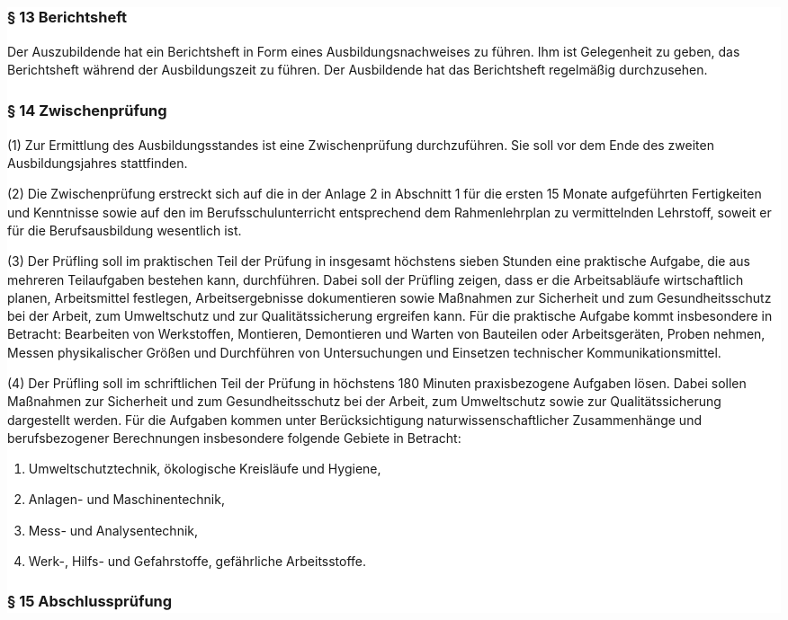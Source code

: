 
### § 13 Berichtsheft

Der Auszubildende hat ein Berichtsheft in Form eines
Ausbildungsnachweises zu führen. Ihm ist Gelegenheit zu geben, das
Berichtsheft während der Ausbildungszeit zu führen. Der Ausbildende
hat das Berichtsheft regelmäßig durchzusehen.


### § 14 Zwischenprüfung

(1) Zur Ermittlung des Ausbildungsstandes ist eine Zwischenprüfung
durchzuführen. Sie soll vor dem Ende des zweiten Ausbildungsjahres
stattfinden.

(2) Die Zwischenprüfung erstreckt sich auf die in der Anlage 2 in
Abschnitt 1 für die ersten 15 Monate aufgeführten Fertigkeiten und
Kenntnisse sowie auf den im Berufsschulunterricht entsprechend dem
Rahmenlehrplan zu vermittelnden Lehrstoff, soweit er für die
Berufsausbildung wesentlich ist.

(3) Der Prüfling soll im praktischen Teil der Prüfung in insgesamt
höchstens sieben Stunden eine praktische Aufgabe, die aus mehreren
Teilaufgaben bestehen kann, durchführen. Dabei soll der Prüfling
zeigen, dass er die Arbeitsabläufe wirtschaftlich planen,
Arbeitsmittel festlegen, Arbeitsergebnisse dokumentieren sowie
Maßnahmen zur Sicherheit und zum Gesundheitsschutz bei der Arbeit, zum
Umweltschutz und zur Qualitätssicherung ergreifen kann. Für die
praktische Aufgabe kommt insbesondere in Betracht:
Bearbeiten von Werkstoffen, Montieren, Demontieren und Warten von
Bauteilen oder Arbeitsgeräten, Proben nehmen, Messen physikalischer
Größen und Durchführen von Untersuchungen und Einsetzen technischer
Kommunikationsmittel.

(4) Der Prüfling soll im schriftlichen Teil der Prüfung in höchstens
180 Minuten praxisbezogene Aufgaben lösen. Dabei sollen Maßnahmen zur
Sicherheit und zum Gesundheitsschutz bei der Arbeit, zum Umweltschutz
sowie zur Qualitätssicherung dargestellt werden. Für die Aufgaben
kommen unter Berücksichtigung naturwissenschaftlicher Zusammenhänge
und berufsbezogener Berechnungen insbesondere folgende Gebiete in
Betracht:

1.  Umweltschutztechnik, ökologische Kreisläufe und Hygiene,


2.  Anlagen- und Maschinentechnik,


3.  Mess- und Analysentechnik,


4.  Werk-, Hilfs- und Gefahrstoffe, gefährliche Arbeitsstoffe.





### § 15 Abschlussprüfung
